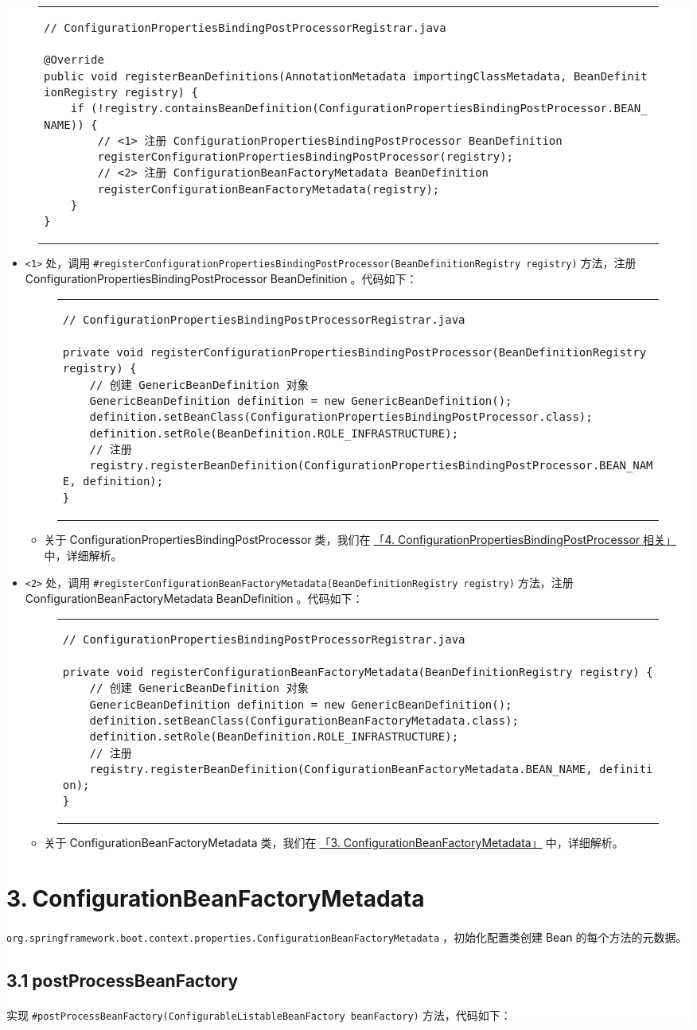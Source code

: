 <p></p><figure class="highlight java"><table><tbody><tr><td class="code"><pre><span class="line"><span class="comment">// ConfigurationPropertiesBindingPostProcessorRegistrar.java</span></span><br><span class="line"></span><br><span class="line"><span class="meta">@Override</span></span><br><span class="line"><span class="function"><span class="keyword">public</span> <span class="keyword">void</span> <span class="title">registerBeanDefinitions</span><span class="params">(AnnotationMetadata importingClassMetadata, BeanDefinitionRegistry registry)</span> </span>{</span><br><span class="line">    <span class="keyword">if</span> (!registry.containsBeanDefinition(ConfigurationPropertiesBindingPostProcessor.BEAN_NAME)) {</span><br><span class="line">        <span class="comment">// &lt;1&gt; 注册 ConfigurationPropertiesBindingPostProcessor BeanDefinition</span></span><br><span class="line">        registerConfigurationPropertiesBindingPostProcessor(registry);</span><br><span class="line">        <span class="comment">// &lt;2&gt; 注册 ConfigurationBeanFactoryMetadata BeanDefinition</span></span><br><span class="line">        registerConfigurationBeanFactoryMetadata(registry);</span><br><span class="line">    }</span><br><span class="line">}</span><br></pre></td></tr></tbody></table></figure><p></p>
<ul>
<li>
<p><code>&lt;1&gt;</code> 处，调用 <code>#registerConfigurationPropertiesBindingPostProcessor(BeanDefinitionRegistry registry)</code> 方法，注册 ConfigurationPropertiesBindingPostProcessor BeanDefinition 。代码如下：
</p><figure class="highlight java"><table><tbody><tr><td class="code"><pre><span class="line"><span class="comment">// ConfigurationPropertiesBindingPostProcessorRegistrar.java</span></span><br><span class="line"></span><br><span class="line"><span class="function"><span class="keyword">private</span> <span class="keyword">void</span> <span class="title">registerConfigurationPropertiesBindingPostProcessor</span><span class="params">(BeanDefinitionRegistry registry)</span> </span>{</span><br><span class="line">    <span class="comment">// 创建 GenericBeanDefinition 对象</span></span><br><span class="line">    GenericBeanDefinition definition = <span class="keyword">new</span> GenericBeanDefinition();</span><br><span class="line">    definition.setBeanClass(ConfigurationPropertiesBindingPostProcessor.class);</span><br><span class="line">    definition.setRole(BeanDefinition.ROLE_INFRASTRUCTURE);</span><br><span class="line">    <span class="comment">// 注册</span></span><br><span class="line">    registry.registerBeanDefinition(ConfigurationPropertiesBindingPostProcessor.BEAN_NAME, definition);</span><br><span class="line">}</span><br></pre></td></tr></tbody></table></figure><p></p>
<ul>
<li>关于 ConfigurationPropertiesBindingPostProcessor 类，我们在 <a href="#">「4. ConfigurationPropertiesBindingPostProcessor 相关」</a> 中，详细解析。</li>
</ul>
</li>
<li>
<p><code>&lt;2&gt;</code> 处，调用 <code>#registerConfigurationBeanFactoryMetadata(BeanDefinitionRegistry registry)</code> 方法，注册 ConfigurationBeanFactoryMetadata BeanDefinition 。代码如下：
</p><figure class="highlight java"><table><tbody><tr><td class="code"><pre><span class="line"><span class="comment">// ConfigurationPropertiesBindingPostProcessorRegistrar.java</span></span><br><span class="line"></span><br><span class="line"><span class="function"><span class="keyword">private</span> <span class="keyword">void</span> <span class="title">registerConfigurationBeanFactoryMetadata</span><span class="params">(BeanDefinitionRegistry registry)</span> </span>{</span><br><span class="line">    <span class="comment">// 创建 GenericBeanDefinition 对象</span></span><br><span class="line">    GenericBeanDefinition definition = <span class="keyword">new</span> GenericBeanDefinition();</span><br><span class="line">    definition.setBeanClass(ConfigurationBeanFactoryMetadata.class);</span><br><span class="line">    definition.setRole(BeanDefinition.ROLE_INFRASTRUCTURE);</span><br><span class="line">    <span class="comment">// 注册</span></span><br><span class="line">    registry.registerBeanDefinition(ConfigurationBeanFactoryMetadata.BEAN_NAME, definition);</span><br><span class="line">}</span><br></pre></td></tr></tbody></table></figure><p></p>
<ul>
<li>关于 ConfigurationBeanFactoryMetadata 类，我们在 <a href="#">「3. ConfigurationBeanFactoryMetadata」</a> 中，详细解析。</li>
</ul>
</li>
</ul>
<h1>3. ConfigurationBeanFactoryMetadata</h1>
<p><code>org.springframework.boot.context.properties.ConfigurationBeanFactoryMetadata</code> ，初始化配置类创建 Bean 的每个方法的元数据。</p>
<h2>3.1 postProcessBeanFactory</h2>
<p>实现 <code>#postProcessBeanFactory(ConfigurableListableBeanFactory beanFactory)</code> 方法，代码如下：</p>